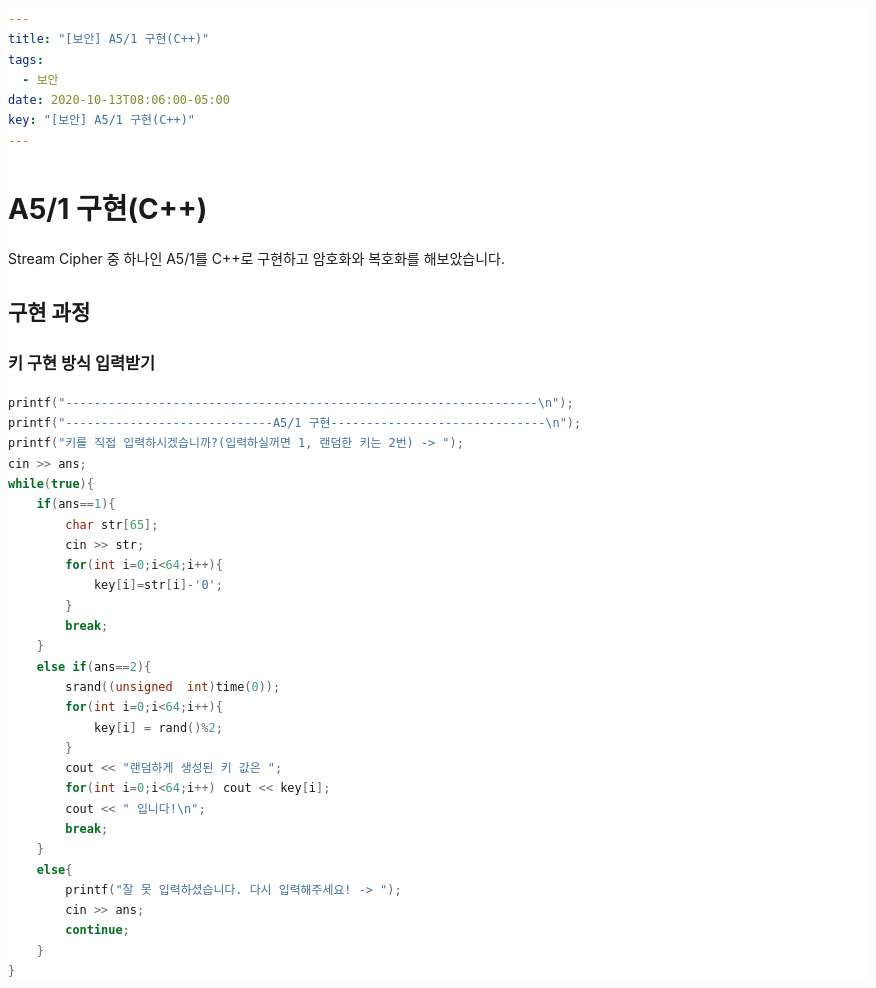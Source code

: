 ```yaml
---
title: "[보안] A5/1 구현(C++)"
tags:
  - 보안
date: 2020-10-13T08:06:00-05:00
key: "[보안] A5/1 구현(C++)"
---
```


# A5/1 구현(C++)

Stream Cipher 중 하나인 A5/1를 C++로 구현하고 암호화와 복호화를 해보았습니다.<br>




## 구현 과정

### 키 구현 방식 입력받기

```cpp
printf("------------------------------------------------------------------\n");
printf("-----------------------------A5/1 구현------------------------------\n");
printf("키를 직접 입력하시겠습니까?(입력하실꺼면 1, 랜덤한 키는 2번) -> ");
cin >> ans;
while(true){
    if(ans==1){
        char str[65];
        cin >> str;
        for(int i=0;i<64;i++){
            key[i]=str[i]-'0';
        }
        break;
    }
    else if(ans==2){
        srand((unsigned  int)time(0));
        for(int i=0;i<64;i++){
            key[i] = rand()%2;
        }
        cout << "랜덤하게 생성된 키 값은 ";
        for(int i=0;i<64;i++) cout << key[i];
        cout << " 입니다!\n";
        break;
    }
    else{
        printf("잘 못 입력하셨습니다. 다시 입력해주세요! -> ");
        cin >> ans;
        continue;
    }
}
```
